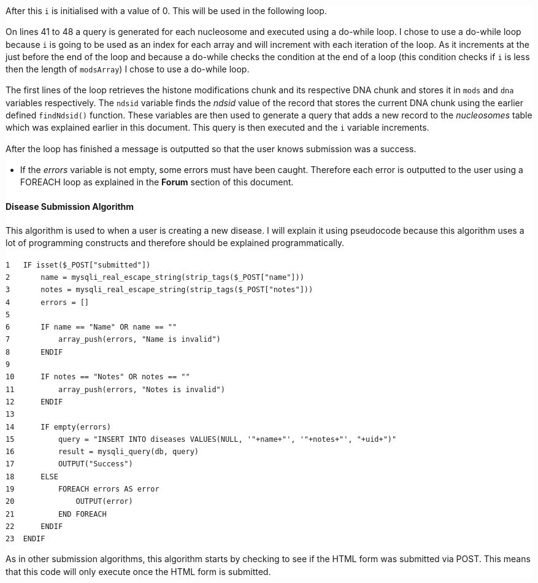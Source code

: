   After this `i` is initialised with a value of 0. This will be used in the following loop.

  On lines 41 to 48 a query is generated for each nucleosome and executed using a do-while loop. I chose to use a do-while loop because `i` is going to be used as an index for each array and will increment with each iteration of the loop. As it increments at the just before the end of the loop and because a do-while checks the condition at the end of a loop (this condition checks if `i` is less then the length of `modsArray`) I chose to use a do-while loop.

  The first lines of the loop retrieves the histone modifications chunk and its respective DNA chunk and stores it in `mods` and `dna` variables respectively. The `ndsid` variable finds the *ndsid* value of the record that stores the current DNA chunk using the earlier defined `findNdsid()` function. These variables are then used to generate a query that adds a new record to the *nucleosomes* table which was explained earlier in this document. This query is then executed and the `i` variable increments.

  After the loop has finished a message is outputted so that the user knows submission was a success.

* If the *errors* variable is not empty, some errors must have been caught. Therefore each error is outputted to the user using a FOREACH loop as explained in the **Forum** section of this document.

#### Disease Submission Algorithm

This algorithm is used to when a user is creating a new disease. I will explain it using pseudocode because this algorithm uses a lot of programming constructs and therefore should be explained programmatically.

```pseudocode
1	IF isset($_POST["submitted"])
2		name = mysqli_real_escape_string(strip_tags($_POST["name"]))
3		notes = mysqli_real_escape_string(strip_tags($_POST["notes"]))
4		errors = []
5	
6		IF name == "Name" OR name == ""
7			array_push(errors, "Name is invalid")
8		ENDIF
9	
10		IF notes == "Notes" OR notes == ""
11			array_push(errors, "Notes is invalid")
12		ENDIF
13		
14		IF empty(errors)
15			query = "INSERT INTO diseases VALUES(NULL, '"+name+"', '"+notes+"', "+uid+")"
16			result = mysqli_query(db, query)
17			OUTPUT("Success")
18		ELSE
19			FOREACH errors AS error
20				OUTPUT(error)
21			END FOREACH
22		ENDIF
23	ENDIF
```

As in other submission algorithms, this algorithm starts by checking to see if the HTML form was submitted via POST. This means that this code will only execute once the HTML form is submitted.
